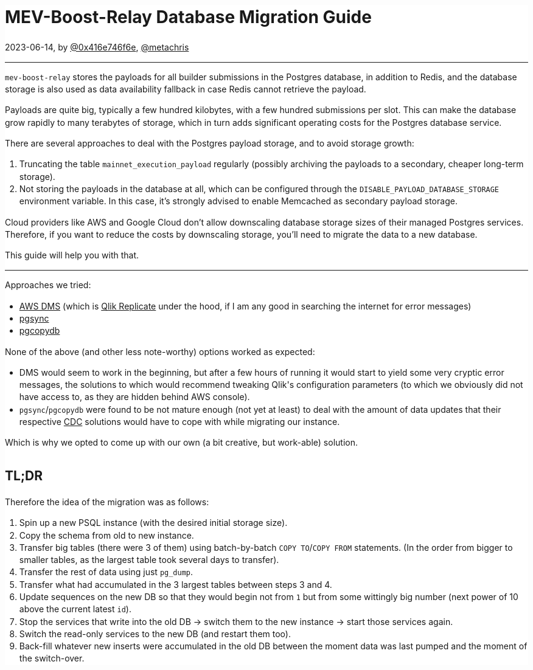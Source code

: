 # MEV-Boost-Relay Database Migration Guide

2023-06-14, by [@0x416e746f6e](https://github.com/0x416e746f6e), [@metachris](https://twitter.com/metachris)

---

`mev-boost-relay` stores the payloads for all builder submissions in the Postgres database, in addition to Redis, and the database storage is also used as data availability fallback in case Redis cannot retrieve the payload.

Payloads are quite big, typically a few hundred kilobytes, with a few hundred submissions per slot. This can make the database grow rapidly to many terabytes of storage, which in turn adds significant operating costs for the Postgres database service.

There are several approaches to deal with the Postgres payload storage, and to avoid storage growth:

1. Truncating the table `mainnet_execution_payload` regularly (possibly archiving the payloads to a secondary, cheaper long-term storage).
2. Not storing the payloads in the database at all, which can be configured through the `DISABLE_PAYLOAD_DATABASE_STORAGE` environment variable. In this case, it’s strongly advised to enable Memcached as secondary payload storage.

Cloud providers like AWS and Google Cloud don’t allow downscaling database storage sizes of their managed Postgres services. Therefore, if you want to reduce the costs by downscaling storage, you’ll need to migrate the data to a new database.

This guide will help you with that.

---

Approaches we tried:

- [AWS DMS](https://aws.amazon.com/dms/) (which is [Qlik Replicate](https://www.qlik.com/us/products/qlik-replicate) under the hood, if I am any good in searching the internet for error messages)
- [pgsync](https://github.com/ankane/pgsync)
- [pgcopydb](https://github.com/dimitri/pgcopydb)

None of the above (and other less note-worthy) options worked as expected:

- DMS would seem to work in the beginning, but after a few hours of running it would start to yield some very cryptic error messages, the solutions to which would recommend tweaking Qlik's configuration parameters (to which we obviously did not have access to, as they are hidden behind AWS console).
- `pgsync`/`pgcopydb` were found to be not mature enough (not yet at least) to deal with the amount of data updates that their respective [CDC](https://www.qlik.com/us/change-data-capture/cdc-change-data-capture) solutions would have to cope with while migrating our instance.

Which is why we opted to come up with our own (a bit creative, but work-able) solution.

## TL;DR

Therefore the idea of the migration was as follows:

1. Spin up a new PSQL instance (with the desired initial storage size).
2. Copy the schema from old to new instance.
3. Transfer big tables (there were 3 of them) using batch-by-batch `COPY TO`/`COPY FROM` statements.  (In the order from bigger to smaller tables, as the largest table took several days to transfer).
4. Transfer the rest of data using just `pg_dump`.
5. Transfer what had accumulated in the 3 largest tables between steps 3 and 4.
6. Update sequences on the new DB so that they would begin not from `1` but from some wittingly big number (next power of 10 above the current latest `id`).
7. Stop the services that write into the old DB → switch them to the new instance → start those services again.
8. Switch the read-only services to the new DB (and restart them too).
9. Back-fill whatever new inserts were accumulated in the old DB between the moment data was last pumped and the moment of the switch-over.
